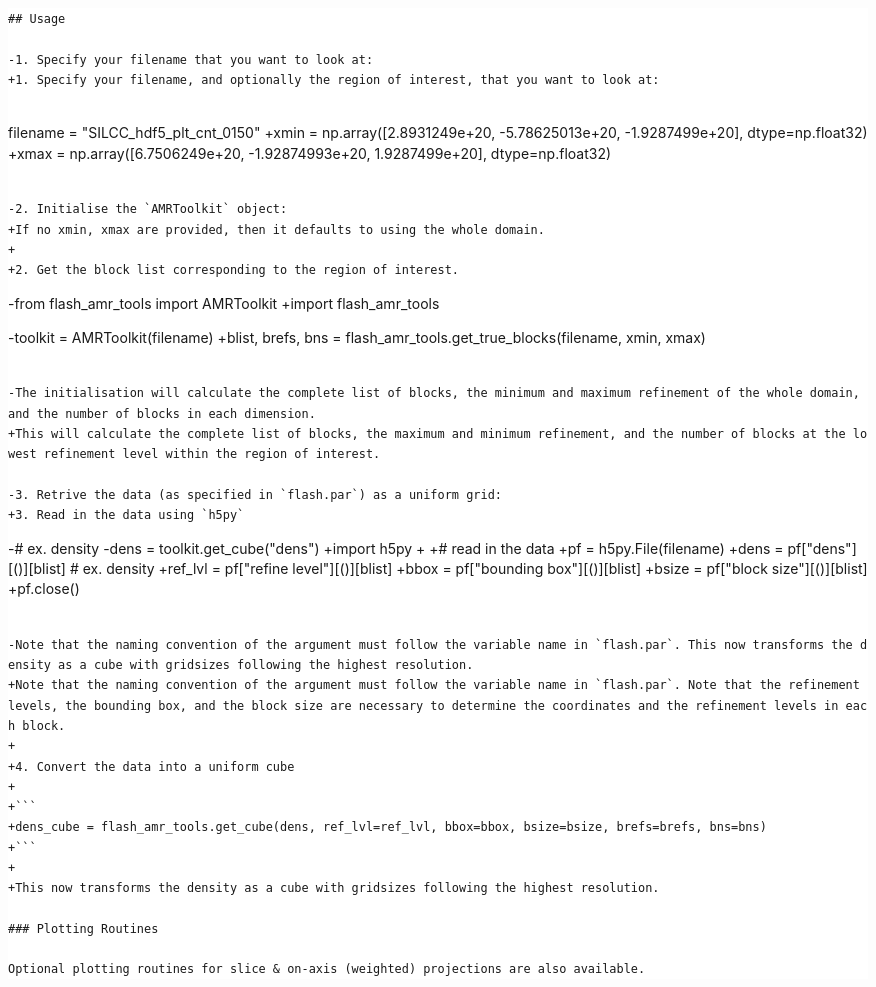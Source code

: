  ```
 ## Usage
 
-1. Specify your filename that you want to look at:
+1. Specify your filename, and optionally the region of interest, that you want to look at:
    
 ```
 filename = "SILCC_hdf5_plt_cnt_0150"
+xmin = np.array([2.8931249e+20, -5.78625013e+20, -1.9287499e+20], dtype=np.float32)
+xmax = np.array([6.7506249e+20, -1.92874993e+20,  1.9287499e+20], dtype=np.float32)
 ```
 
-2. Initialise the `AMRToolkit` object:
+If no xmin, xmax are provided, then it defaults to using the whole domain. 
+
+2. Get the block list corresponding to the region of interest.
 
 ```
-from flash_amr_tools import AMRToolkit
+import flash_amr_tools
 
-toolkit = AMRToolkit(filename)
+blist, brefs, bns = flash_amr_tools.get_true_blocks(filename, xmin, xmax)
 ```
 
-The initialisation will calculate the complete list of blocks, the minimum and maximum refinement of the whole domain, and the number of blocks in each dimension.
+This will calculate the complete list of blocks, the maximum and minimum refinement, and the number of blocks at the lowest refinement level within the region of interest.
 
-3. Retrive the data (as specified in `flash.par`) as a uniform grid:
+3. Read in the data using `h5py`
 
 ```
-# ex. density
-dens = toolkit.get_cube("dens")
+import h5py
+
+# read in the data
+pf = h5py.File(filename)
+dens = pf["dens"][()][blist]  # ex. density
+ref_lvl = pf["refine level"][()][blist]
+bbox = pf["bounding box"][()][blist]
+bsize = pf["block size"][()][blist]
+pf.close()
 ```
 
-Note that the naming convention of the argument must follow the variable name in `flash.par`. This now transforms the density as a cube with gridsizes following the highest resolution.
+Note that the naming convention of the argument must follow the variable name in `flash.par`. Note that the refinement levels, the bounding box, and the block size are necessary to determine the coordinates and the refinement levels in each block.
+
+4. Convert the data into a uniform cube
+
+```
+dens_cube = flash_amr_tools.get_cube(dens, ref_lvl=ref_lvl, bbox=bbox, bsize=bsize, brefs=brefs, bns=bns)
+```
+
+This now transforms the density as a cube with gridsizes following the highest resolution.
 
 ### Plotting Routines
 
 Optional plotting routines for slice & on-axis (weighted) projections are also available.
 ```